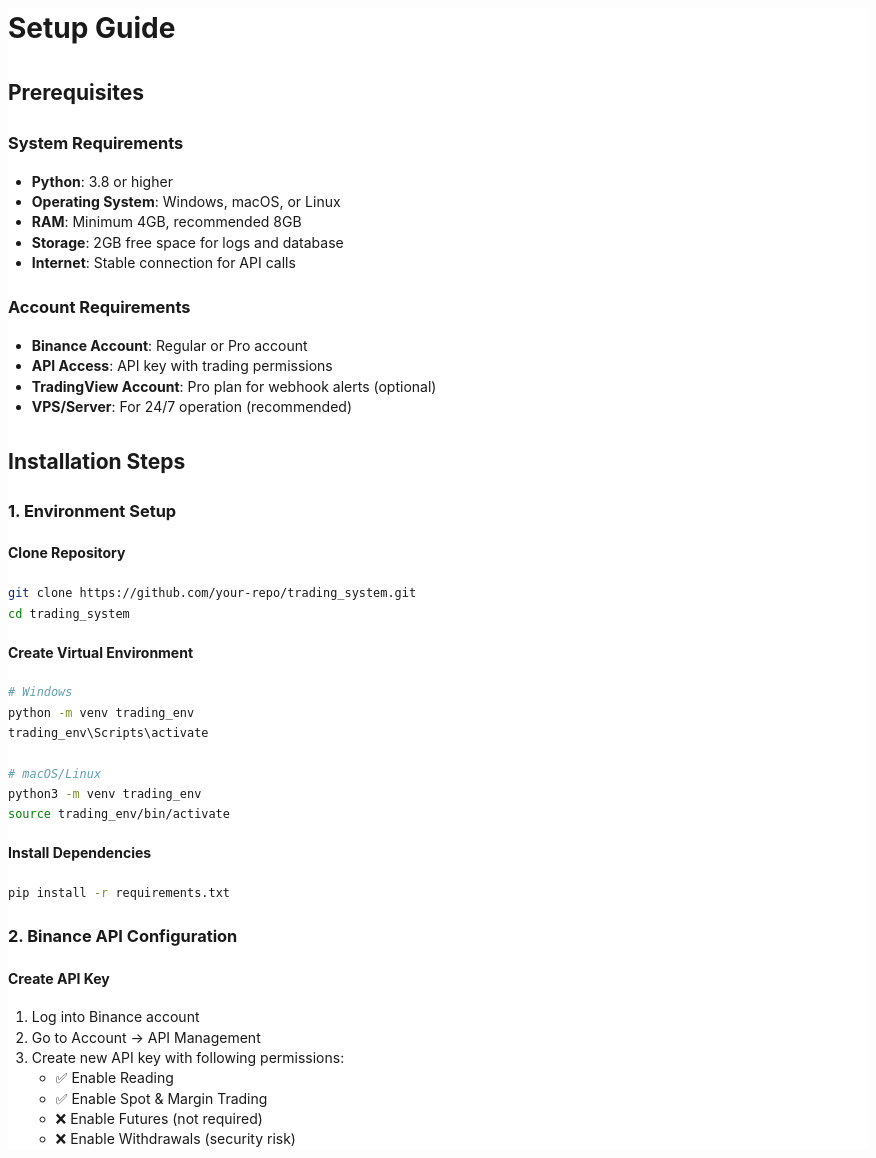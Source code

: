 # Setup Guide

## Prerequisites

### System Requirements
- **Python**: 3.8 or higher
- **Operating System**: Windows, macOS, or Linux
- **RAM**: Minimum 4GB, recommended 8GB
- **Storage**: 2GB free space for logs and database
- **Internet**: Stable connection for API calls

### Account Requirements
- **Binance Account**: Regular or Pro account
- **API Access**: API key with trading permissions
- **TradingView Account**: Pro plan for webhook alerts (optional)
- **VPS/Server**: For 24/7 operation (recommended)

## Installation Steps

### 1. Environment Setup

#### Clone Repository
```bash
git clone https://github.com/your-repo/trading_system.git
cd trading_system
```

#### Create Virtual Environment
```bash
# Windows
python -m venv trading_env
trading_env\Scripts\activate

# macOS/Linux
python3 -m venv trading_env
source trading_env/bin/activate
```

#### Install Dependencies
```bash
pip install -r requirements.txt
```

### 2. Binance API Configuration

#### Create API Key
1. Log into Binance account
2. Go to Account → API Management
3. Create new API key with following permissions:
   - ✅ Enable Reading
   - ✅ Enable Spot & Margin Trading
   - ❌ Enable Futures (not required)
   - ❌ Enable Withdrawals (security risk)
